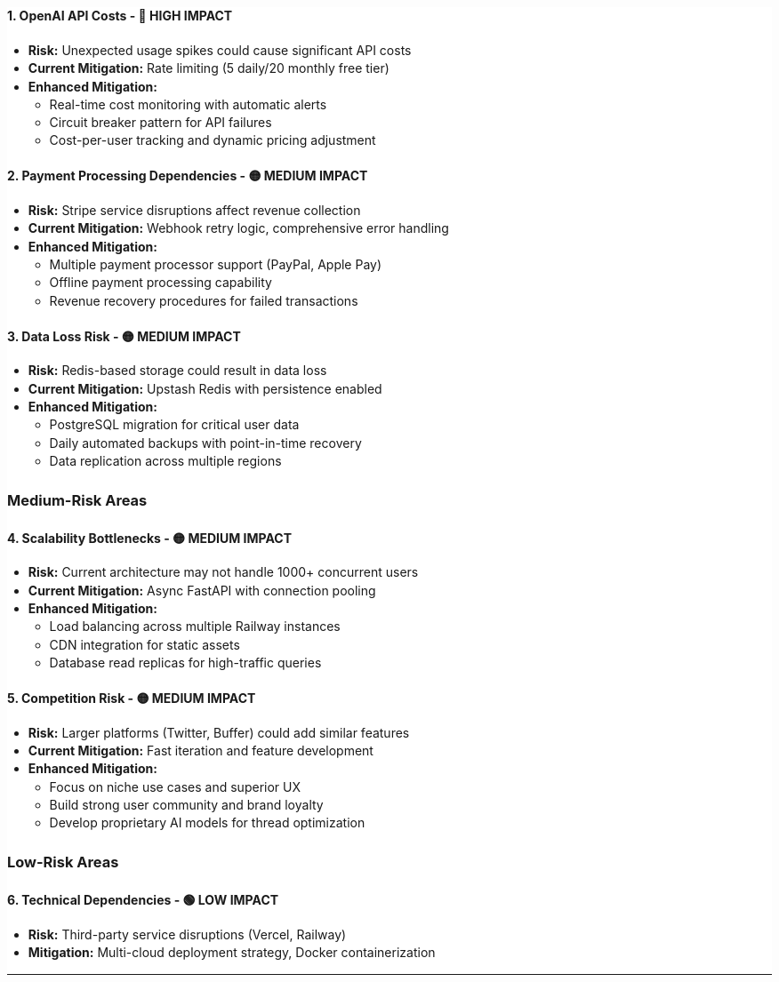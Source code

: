 #### 1. **OpenAI API Costs** - 🔴 **HIGH IMPACT**
- **Risk:** Unexpected usage spikes could cause significant API costs
- **Current Mitigation:** Rate limiting (5 daily/20 monthly free tier)
- **Enhanced Mitigation:** 
  - Real-time cost monitoring with automatic alerts
  - Circuit breaker pattern for API failures
  - Cost-per-user tracking and dynamic pricing adjustment

#### 2. **Payment Processing Dependencies** - 🟡 **MEDIUM IMPACT**
- **Risk:** Stripe service disruptions affect revenue collection
- **Current Mitigation:** Webhook retry logic, comprehensive error handling
- **Enhanced Mitigation:**
  - Multiple payment processor support (PayPal, Apple Pay)
  - Offline payment processing capability
  - Revenue recovery procedures for failed transactions

#### 3. **Data Loss Risk** - 🟡 **MEDIUM IMPACT**
- **Risk:** Redis-based storage could result in data loss
- **Current Mitigation:** Upstash Redis with persistence enabled
- **Enhanced Mitigation:**
  - PostgreSQL migration for critical user data
  - Daily automated backups with point-in-time recovery
  - Data replication across multiple regions

### Medium-Risk Areas

#### 4. **Scalability Bottlenecks** - 🟡 **MEDIUM IMPACT**
- **Risk:** Current architecture may not handle 1000+ concurrent users
- **Current Mitigation:** Async FastAPI with connection pooling
- **Enhanced Mitigation:**
  - Load balancing across multiple Railway instances
  - CDN integration for static assets
  - Database read replicas for high-traffic queries

#### 5. **Competition Risk** - 🟡 **MEDIUM IMPACT**
- **Risk:** Larger platforms (Twitter, Buffer) could add similar features
- **Current Mitigation:** Fast iteration and feature development
- **Enhanced Mitigation:**
  - Focus on niche use cases and superior UX
  - Build strong user community and brand loyalty
  - Develop proprietary AI models for thread optimization

### Low-Risk Areas

#### 6. **Technical Dependencies** - 🟢 **LOW IMPACT**
- **Risk:** Third-party service disruptions (Vercel, Railway)
- **Mitigation:** Multi-cloud deployment strategy, Docker containerization

---
